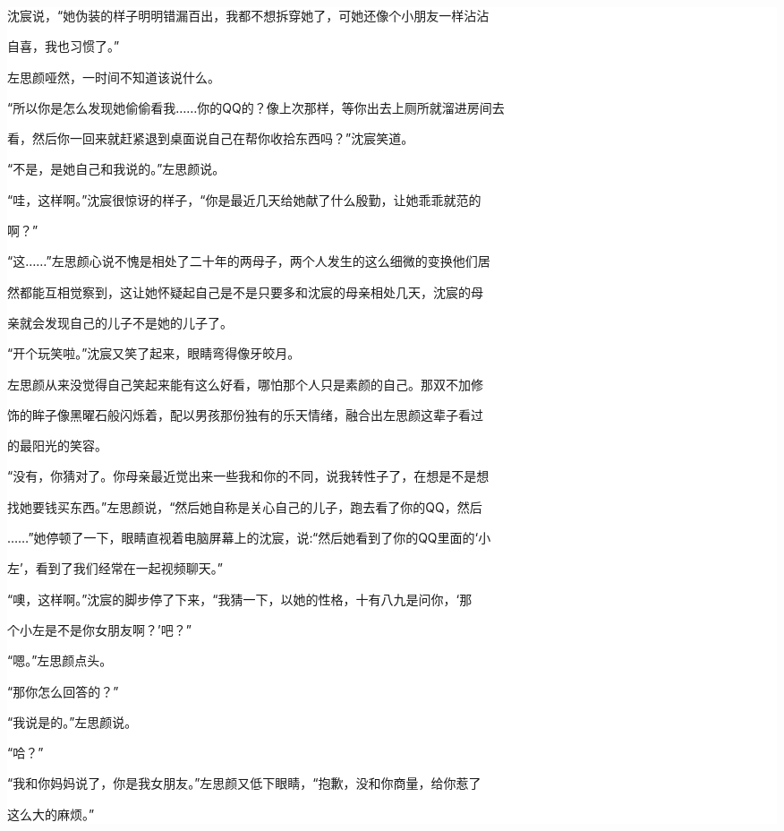 沈宸说，“她伪装的样子明明错漏百出，我都不想拆穿她了，可她还像个小朋友一样沾沾

自喜，我也习惯了。”



左思颜哑然，一时间不知道该说什么。



“所以你是怎么发现她偷偷看我……你的QQ的？像上次那样，等你出去上厕所就溜进房间去

看，然后你一回来就赶紧退到桌面说自己在帮你收拾东西吗？”沈宸笑道。

“不是，是她自己和我说的。”左思颜说。

“哇，这样啊。”沈宸很惊讶的样子，“你是最近几天给她献了什么殷勤，让她乖乖就范的

啊？”

“这……”左思颜心说不愧是相处了二十年的两母子，两个人发生的这么细微的变换他们居

然都能互相觉察到，这让她怀疑起自己是不是只要多和沈宸的母亲相处几天，沈宸的母

亲就会发现自己的儿子不是她的儿子了。



“开个玩笑啦。”沈宸又笑了起来，眼睛弯得像牙皎月。

左思颜从来没觉得自己笑起来能有这么好看，哪怕那个人只是素颜的自己。那双不加修

饰的眸子像黑曜石般闪烁着，配以男孩那份独有的乐天情绪，融合出左思颜这辈子看过

的最阳光的笑容。

“没有，你猜对了。你母亲最近觉出来一些我和你的不同，说我转性子了，在想是不是想

找她要钱买东西。”左思颜说，“然后她自称是关心自己的儿子，跑去看了你的QQ，然后

……”她停顿了一下，眼睛直视着电脑屏幕上的沈宸，说:“然后她看到了你的QQ里面的‘小

左’，看到了我们经常在一起视频聊天。”



“噢，这样啊。”沈宸的脚步停了下来，“我猜一下，以她的性格，十有八九是问你，‘那

个小左是不是你女朋友啊？’吧？”

“嗯。”左思颜点头。



“那你怎么回答的？”



“我说是的。”左思颜说。



“哈？”



“我和你妈妈说了，你是我女朋友。”左思颜又低下眼睛，“抱歉，没和你商量，给你惹了

这么大的麻烦。”
